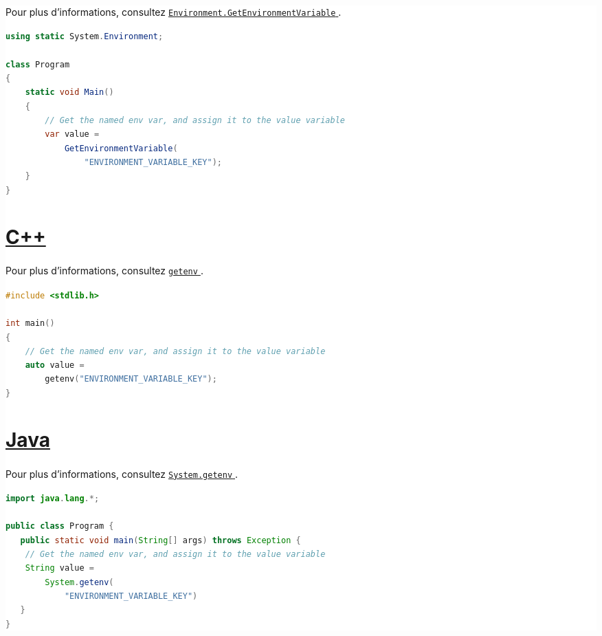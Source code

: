 Pour plus d’informations, consultez <a href="https://docs.microsoft.com/dotnet/api/system.environment.getenvironmentvariable" target="_blank">`Environment.GetEnvironmentVariable` <span class="docon docon-navigate-external x-hidden-focus"></span></a>.

```csharp
using static System.Environment;

class Program
{
    static void Main()
    {
        // Get the named env var, and assign it to the value variable
        var value =
            GetEnvironmentVariable(
                "ENVIRONMENT_VARIABLE_KEY");
    }
}
```

# <a name="c"></a>[C++](#tab/cpp)

Pour plus d’informations, consultez <a href="https://docs.microsoft.com/cpp/c-runtime-library/reference/getenv-wgetenv" target="_blank">`getenv` <span class="docon docon-navigate-external x-hidden-focus"></span></a>.

```cpp
#include <stdlib.h>

int main()
{
    // Get the named env var, and assign it to the value variable
    auto value =
        getenv("ENVIRONMENT_VARIABLE_KEY");
}
```

# <a name="java"></a>[Java](#tab/java)

Pour plus d’informations, consultez <a href="https://docs.oracle.com/javase/7/docs/api/java/lang/System.html#getenv(java.lang.String)" target="_blank">`System.getenv` <span class="docon docon-navigate-external x-hidden-focus"></span></a>.

```java
import java.lang.*;

public class Program {
   public static void main(String[] args) throws Exception {
    // Get the named env var, and assign it to the value variable
    String value =
        System.getenv(
            "ENVIRONMENT_VARIABLE_KEY")
   }
}
```
